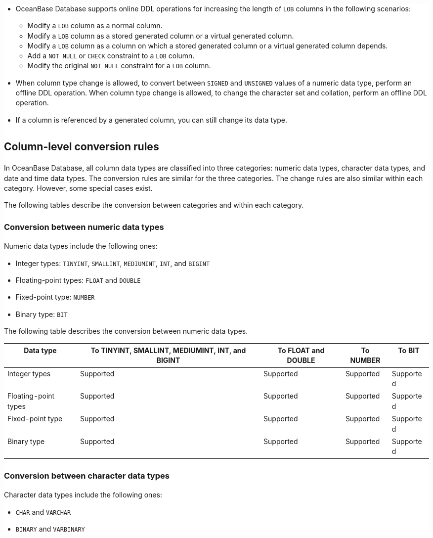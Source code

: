 * OceanBase Database supports online DDL operations for increasing the length of `LOB` columns in the following scenarios:

   * Modify a `LOB` column as a normal column.
   * Modify a `LOB` column as a stored generated column or a virtual generated column.
   * Modify a `LOB` column as a column on which a stored generated column or a virtual generated column depends.
   * Add a `NOT NULL` or `CHECK` constraint to a `LOB` column.
   * Modify the original `NOT NULL` constraint for a `LOB` column.

* When column type change is allowed, to convert between `SIGNED` and `UNSIGNED` values of a numeric data type, perform an offline DDL operation. When column type change is allowed, to change the character set and collation, perform an offline DDL operation.

* If a column is referenced by a generated column, you can still change its data type.

## Column-level conversion rules

In OceanBase Database, all column data types are classified into three categories: numeric data types, character data types, and date and time data types. The conversion rules are similar for the three categories. The change rules are also similar within each category. However, some special cases exist.

The following tables describe the conversion between categories and within each category.

### Conversion between numeric data types

Numeric data types include the following ones:

* Integer types: `TINYINT`, `SMALLINT`, `MEDIUMINT`, `INT`, and `BIGINT`

* Floating-point types: `FLOAT` and `DOUBLE`

* Fixed-point type: `NUMBER`

* Binary type: `BIT`

The following table describes the conversion between numeric data types.

| Data type | To TINYINT, SMALLINT, MEDIUMINT, INT, and BIGINT | To FLOAT and DOUBLE | To NUMBER | To BIT |
|------|----------------------------------------------------------------------------------------------------------------------------------------------------------------------------------------------------------------------------------------------------------------------------------------------------|-----------------------------------------------------------------------------------------------------------------------------------------------------------------------------------------------------------------------------------------------------------------------------------------------------------------------------------------------------------------------------------------------------------------------------------|---------------------------------------------------------------------------------------------------------------------------------------------------------------------------------------------------------------------------------------------------------------------------------------------------------------------------|------------------------------------------------------------------------------------------------------------------------------------------------------------------------------------------------------------------------------------------------------------------------------------------------------------------------------------------------------------------------------|
| Integer types | Supported | Supported | Supported | Supported |
| Floating-point types | Supported | Supported | Supported | Supported |
| Fixed-point type | Supported | Supported | Supported | Supported |
| Binary type | Supported | Supported | Supported | Supported |

### Conversion between character data types

Character data types include the following ones:

* `CHAR` and `VARCHAR`

* `BINARY` and `VARBINARY`
